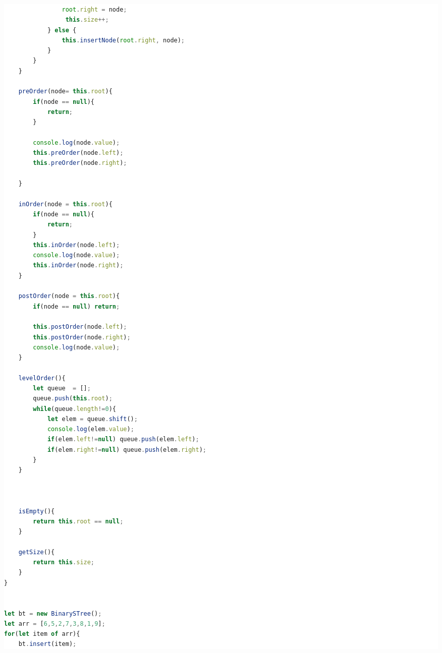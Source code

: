 ```javascript
                root.right = node;
                 this.size++;
            } else {
                this.insertNode(root.right, node);
            }
        }
    }
    
    preOrder(node= this.root){
        if(node == null){
            return;
        }
        
        console.log(node.value);
        this.preOrder(node.left);
        this.preOrder(node.right);
        
    }
    
    inOrder(node = this.root){
        if(node == null){
            return;
        }
        this.inOrder(node.left);
        console.log(node.value);
        this.inOrder(node.right);
    }
    
    postOrder(node = this.root){
        if(node == null) return;
        
        this.postOrder(node.left);
        this.postOrder(node.right);
        console.log(node.value);
    }
    
    levelOrder(){
        let queue  = [];
        queue.push(this.root);
        while(queue.length!=0){
            let elem = queue.shift();
            console.log(elem.value);
            if(elem.left!=null) queue.push(elem.left);
            if(elem.right!=null) queue.push(elem.right);
        }
    }
    
    
    
    isEmpty(){
        return this.root == null;
    }
    
    getSize(){
        return this.size;
    }
}


let bt = new BinarySTree();
let arr = [6,5,2,7,3,8,1,9];
for(let item of arr){
    bt.insert(item);
```